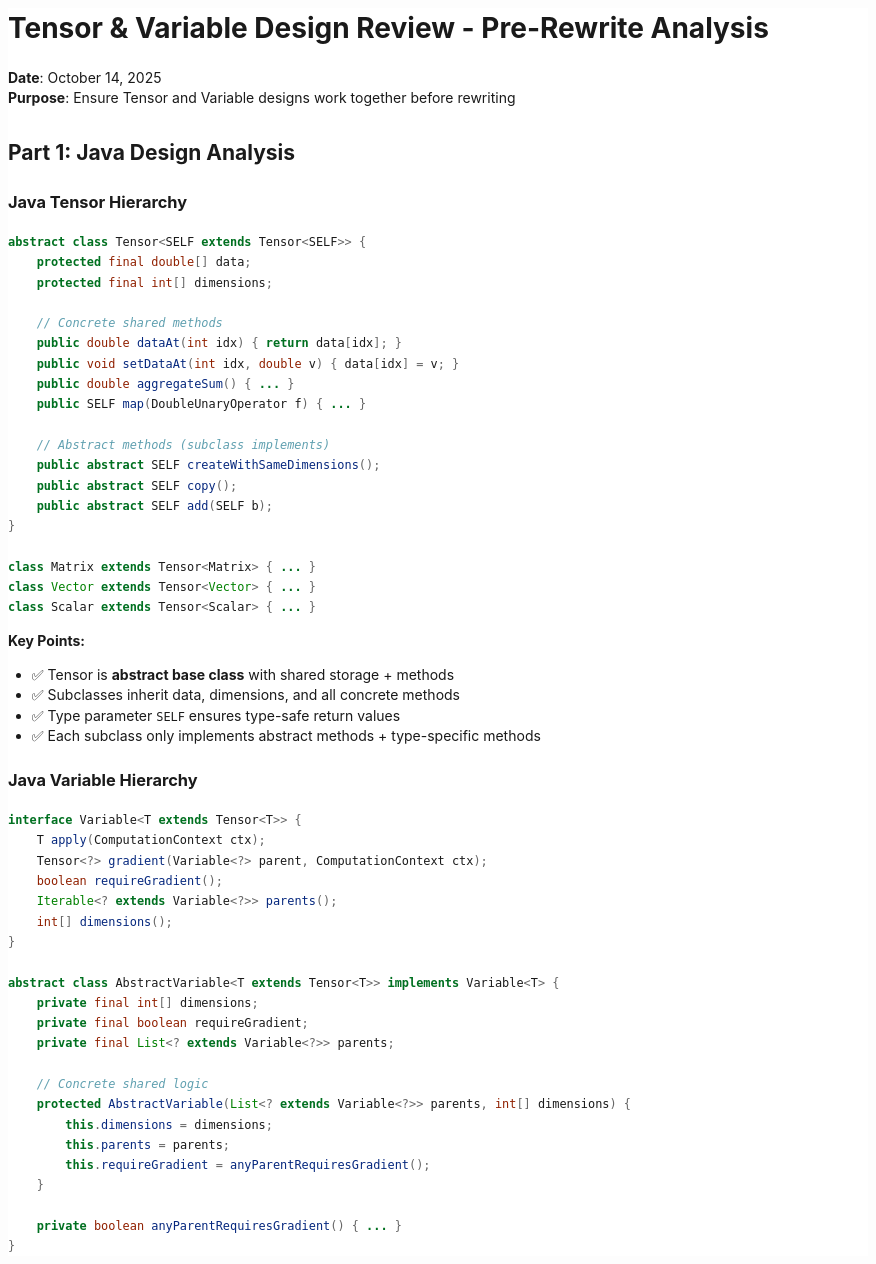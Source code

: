 # Tensor & Variable Design Review - Pre-Rewrite Analysis

**Date**: October 14, 2025  
**Purpose**: Ensure Tensor and Variable designs work together before rewriting

## Part 1: Java Design Analysis

### Java Tensor Hierarchy

```java
abstract class Tensor<SELF extends Tensor<SELF>> {
    protected final double[] data;
    protected final int[] dimensions;

    // Concrete shared methods
    public double dataAt(int idx) { return data[idx]; }
    public void setDataAt(int idx, double v) { data[idx] = v; }
    public double aggregateSum() { ... }
    public SELF map(DoubleUnaryOperator f) { ... }

    // Abstract methods (subclass implements)
    public abstract SELF createWithSameDimensions();
    public abstract SELF copy();
    public abstract SELF add(SELF b);
}

class Matrix extends Tensor<Matrix> { ... }
class Vector extends Tensor<Vector> { ... }
class Scalar extends Tensor<Scalar> { ... }
```

**Key Points:**

- ✅ Tensor is **abstract base class** with shared storage + methods
- ✅ Subclasses inherit data, dimensions, and all concrete methods
- ✅ Type parameter `SELF` ensures type-safe return values
- ✅ Each subclass only implements abstract methods + type-specific methods

### Java Variable Hierarchy

```java
interface Variable<T extends Tensor<T>> {
    T apply(ComputationContext ctx);
    Tensor<?> gradient(Variable<?> parent, ComputationContext ctx);
    boolean requireGradient();
    Iterable<? extends Variable<?>> parents();
    int[] dimensions();
}

abstract class AbstractVariable<T extends Tensor<T>> implements Variable<T> {
    private final int[] dimensions;
    private final boolean requireGradient;
    private final List<? extends Variable<?>> parents;

    // Concrete shared logic
    protected AbstractVariable(List<? extends Variable<?>> parents, int[] dimensions) {
        this.dimensions = dimensions;
        this.parents = parents;
        this.requireGradient = anyParentRequiresGradient();
    }

    private boolean anyParentRequiresGradient() { ... }
}

```